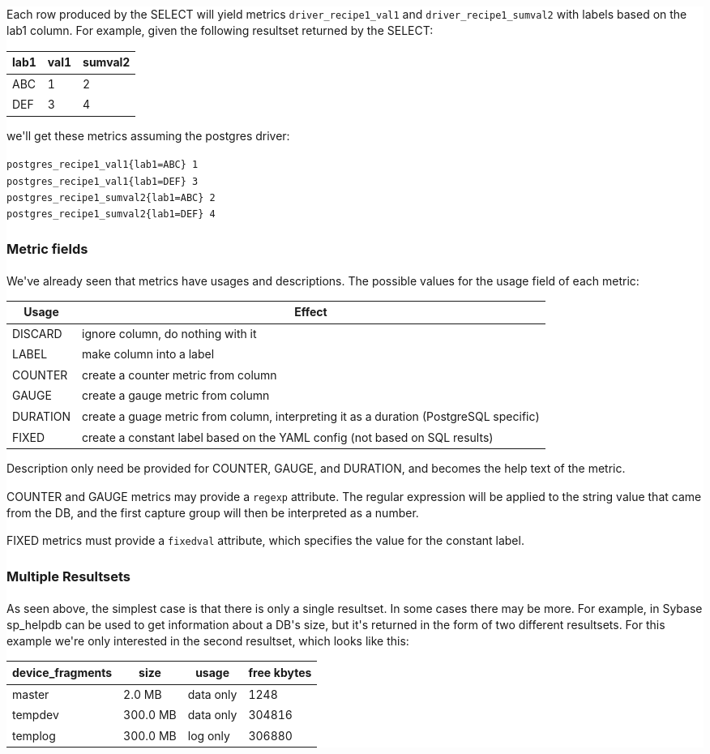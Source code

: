 Each row produced by the SELECT will yield metrics `driver_recipe1_val1`
and `driver_recipe1_sumval2` with labels based on the lab1 column.  For
example, given the following resultset returned by the SELECT:

lab1 | val1 | sumval2
-----|------|--------
ABC  |  1   |   2
DEF  |  3   |   4

we'll get these metrics assuming the postgres driver:

```
postgres_recipe1_val1{lab1=ABC} 1
postgres_recipe1_val1{lab1=DEF} 3
postgres_recipe1_sumval2{lab1=ABC} 2
postgres_recipe1_sumval2{lab1=DEF} 4
```

### Metric fields

We've already seen that metrics have usages and descriptions.  The possible
values for the usage field of each metric:

Usage    | Effect
---------|-------
DISCARD  | ignore column, do nothing with it
LABEL    | make column into a label
COUNTER  | create a counter metric from column
GAUGE    | create a gauge metric from column
DURATION | create a guage metric from column, interpreting it as a duration (PostgreSQL specific)
FIXED    | create a constant label based on the YAML config (not based on SQL results)

Description only need be provided for COUNTER, GAUGE, and DURATION, and becomes
the help text of the metric.

COUNTER and GAUGE metrics may provide a `regexp` attribute.  The regular
expression will be applied to the string value that came from the DB, and the
first capture group will then be interpreted as a number.

FIXED metrics must provide a `fixedval` attribute, which specifies the value
for the constant label.

### Multiple Resultsets

As seen above, the simplest case is that there is only a single resultset.  In
some cases there may be more.  For example, in Sybase sp_helpdb can be used to
get information about a DB's size, but it's returned in the form of two
different resultsets.  For this example we're only interested in the second
resultset, which looks like this:

device_fragments | size        | usage     | free kbytes
-----------------|-------------|-----------|------------
master           | 2.0 MB      | data only | 1248
tempdev          | 300.0 MB    | data only | 304816
templog          | 300.0 MB    | log only  | 306880
